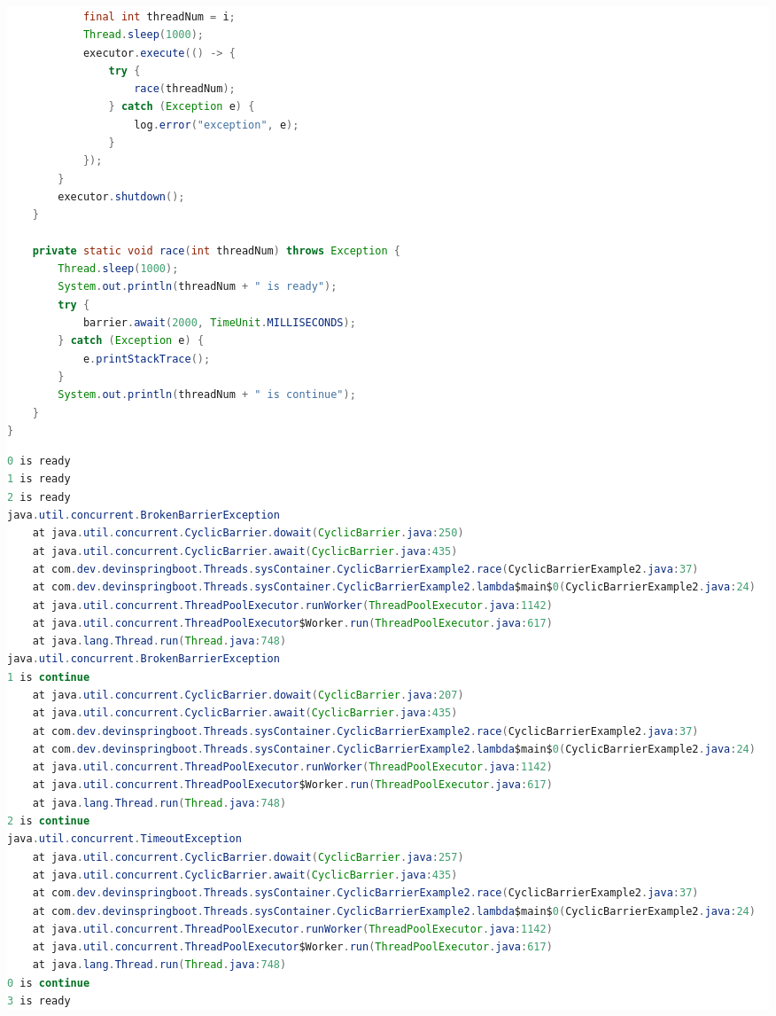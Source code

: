 ````java
            final int threadNum = i;
            Thread.sleep(1000);
            executor.execute(() -> {
                try {
                    race(threadNum);
                } catch (Exception e) {
                    log.error("exception", e);
                }
            });
        }
        executor.shutdown();
    }

    private static void race(int threadNum) throws Exception {
        Thread.sleep(1000);
        System.out.println(threadNum + " is ready");
        try {
            barrier.await(2000, TimeUnit.MILLISECONDS);
        } catch (Exception e) {
            e.printStackTrace();
        }
        System.out.println(threadNum + " is continue");
    }
}
````

```java
0 is ready
1 is ready
2 is ready
java.util.concurrent.BrokenBarrierException
	at java.util.concurrent.CyclicBarrier.dowait(CyclicBarrier.java:250)
	at java.util.concurrent.CyclicBarrier.await(CyclicBarrier.java:435)
	at com.dev.devinspringboot.Threads.sysContainer.CyclicBarrierExample2.race(CyclicBarrierExample2.java:37)
	at com.dev.devinspringboot.Threads.sysContainer.CyclicBarrierExample2.lambda$main$0(CyclicBarrierExample2.java:24)
	at java.util.concurrent.ThreadPoolExecutor.runWorker(ThreadPoolExecutor.java:1142)
	at java.util.concurrent.ThreadPoolExecutor$Worker.run(ThreadPoolExecutor.java:617)
	at java.lang.Thread.run(Thread.java:748)
java.util.concurrent.BrokenBarrierException
1 is continue
	at java.util.concurrent.CyclicBarrier.dowait(CyclicBarrier.java:207)
	at java.util.concurrent.CyclicBarrier.await(CyclicBarrier.java:435)
	at com.dev.devinspringboot.Threads.sysContainer.CyclicBarrierExample2.race(CyclicBarrierExample2.java:37)
	at com.dev.devinspringboot.Threads.sysContainer.CyclicBarrierExample2.lambda$main$0(CyclicBarrierExample2.java:24)
	at java.util.concurrent.ThreadPoolExecutor.runWorker(ThreadPoolExecutor.java:1142)
	at java.util.concurrent.ThreadPoolExecutor$Worker.run(ThreadPoolExecutor.java:617)
	at java.lang.Thread.run(Thread.java:748)
2 is continue
java.util.concurrent.TimeoutException
	at java.util.concurrent.CyclicBarrier.dowait(CyclicBarrier.java:257)
	at java.util.concurrent.CyclicBarrier.await(CyclicBarrier.java:435)
	at com.dev.devinspringboot.Threads.sysContainer.CyclicBarrierExample2.race(CyclicBarrierExample2.java:37)
	at com.dev.devinspringboot.Threads.sysContainer.CyclicBarrierExample2.lambda$main$0(CyclicBarrierExample2.java:24)
	at java.util.concurrent.ThreadPoolExecutor.runWorker(ThreadPoolExecutor.java:1142)
	at java.util.concurrent.ThreadPoolExecutor$Worker.run(ThreadPoolExecutor.java:617)
	at java.lang.Thread.run(Thread.java:748)
0 is continue
3 is ready
```